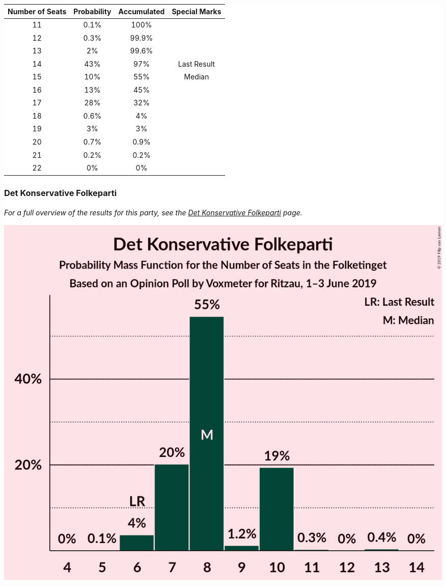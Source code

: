 | Number of Seats | Probability | Accumulated | Special Marks |
|:---------------:|:-----------:|:-----------:|:-------------:|
| 11 | 0.1% | 100% |  |
| 12 | 0.3% | 99.9% |  |
| 13 | 2% | 99.6% |  |
| 14 | 43% | 97% | Last Result |
| 15 | 10% | 55% | Median |
| 16 | 13% | 45% |  |
| 17 | 28% | 32% |  |
| 18 | 0.6% | 4% |  |
| 19 | 3% | 3% |  |
| 20 | 0.7% | 0.9% |  |
| 21 | 0.2% | 0.2% |  |
| 22 | 0% | 0% |  |

### Det Konservative Folkeparti

*For a full overview of the results for this party, see the [Det Konservative Folkeparti](party-detkonservativefolkeparti.html) page.*

![Graph with seats probability mass function not yet produced](2019-06-03-Voxmeter-seats-pmf-detkonservativefolkeparti.png "Seats Probability Mass Function")